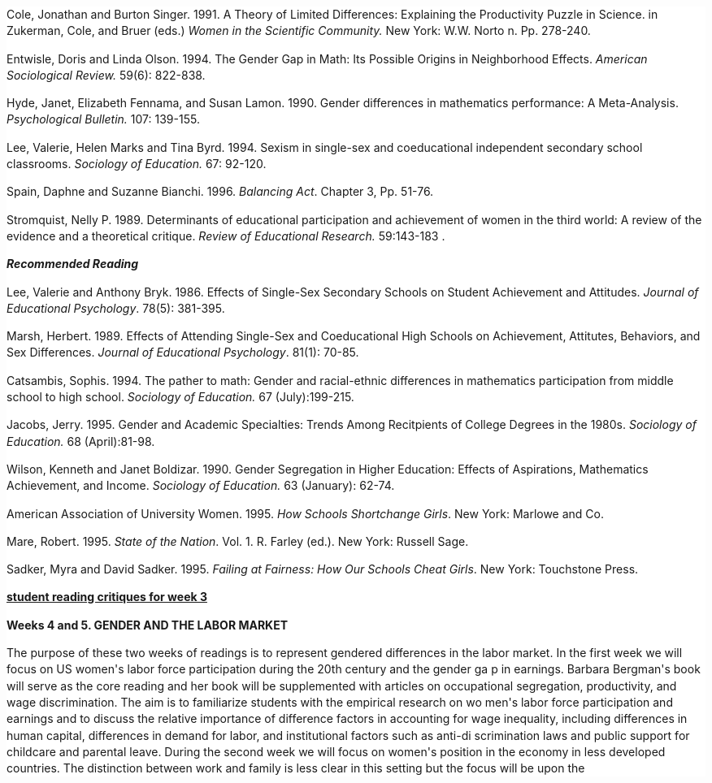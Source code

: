 Cole, Jonathan and Burton Singer. 1991. A Theory of Limited Differences:
Explaining the Productivity Puzzle in Science. in Zukerman, Cole, and Bruer
(eds.) _Women in the Scientific Community._ New York: W.W. Norto n. Pp.
278-240.

Entwisle, Doris and Linda Olson. 1994. The Gender Gap in Math: Its Possible
Origins in Neighborhood Effects. _American Sociological Review._ 59(6):
822-838.

Hyde, Janet, Elizabeth Fennama, and Susan Lamon. 1990\. Gender differences in
mathematics performance: A Meta-Analysis. _Psychological Bulletin._ 107:
139-155.

Lee, Valerie, Helen Marks and Tina Byrd. 1994. Sexism in single-sex and
coeducational independent secondary school classrooms. _Sociology of
Education._ 67: 92-120.

Spain, Daphne and Suzanne Bianchi. 1996. _Balancing Act_. Chapter 3, Pp.
51-76.

Stromquist, Nelly P. 1989. Determinants of educational participation and
achievement of women in the third world: A review of the evidence and a
theoretical critique. _Review of Educational Research._ 59:143-183 .

_**Recommended Reading**_

Lee, Valerie and Anthony Bryk. 1986. Effects of Single-Sex Secondary Schools
on Student Achievement and Attitudes. _Journal of Educational Psychology_.
78(5): 381-395.

Marsh, Herbert. 1989. Effects of Attending Single-Sex and Coeducational High
Schools on Achievement, Attitutes, Behaviors, and Sex Differences. _Journal of
Educational Psychology_. 81(1): 70-85.

Catsambis, Sophis. 1994. The pather to math: Gender and racial-ethnic
differences in mathematics participation from middle school to high school.
_Sociology of Education._ 67 (July):199-215.

Jacobs, Jerry. 1995. Gender and Academic Specialties: Trends Among Recitpients
of College Degrees in the 1980s. _Sociology of Education._ 68 (April):81-98.

Wilson, Kenneth and Janet Boldizar. 1990. Gender Segregation in Higher
Education: Effects of Aspirations, Mathematics Achievement, and Income.
_Sociology of Education._ 63 (January): 62-74.

American Association of University Women. 1995. _How Schools Shortchange
Girls_. New York: Marlowe and Co.

Mare, Robert. 1995. _State of the Nation_. Vol. 1\. R. Farley (ed.). New York:
Russell Sage.

Sadker, Myra and David Sadker. 1995. _Failing at Fairness: How Our Schools
Cheat Girls_. New York: Touchstone Press.

[**student reading critiques for week 3**](critiques_week3/)  

**Weeks 4 and 5. GENDER AND THE LABOR MARKET**

The purpose of these two weeks of readings is to represent gendered
differences in the labor market. In the first week we will focus on US women's
labor force participation during the 20th century and the gender ga p in
earnings. Barbara Bergman's book will serve as the core reading and her book
will be supplemented with articles on occupational segregation, productivity,
and wage discrimination. The aim is to familiarize students with the empirical
research on wo men's labor force participation and earnings and to discuss the
relative importance of difference factors in accounting for wage inequality,
including differences in human capital, differences in demand for labor, and
institutional factors such as anti-di scrimination laws and public support for
childcare and parental leave. During the second week we will focus on women's
position in the economy in less developed countries. The distinction between
work and family is less clear in this setting but the focus will be upon the